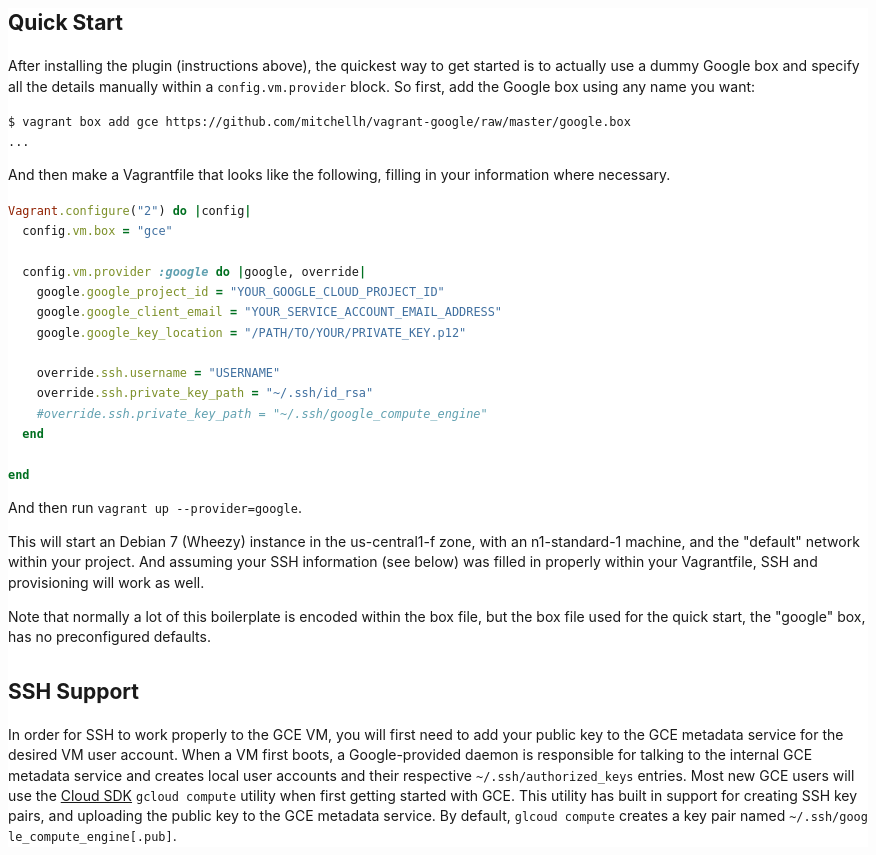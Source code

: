 ## Quick Start

After installing the plugin (instructions above), the quickest way to get
started is to actually use a dummy Google box and specify all the details
manually within a `config.vm.provider` block. So first, add the Google box
using any name you want:

```sh
$ vagrant box add gce https://github.com/mitchellh/vagrant-google/raw/master/google.box
...
```

And then make a Vagrantfile that looks like the following, filling in
your information where necessary.

```ruby
Vagrant.configure("2") do |config|
  config.vm.box = "gce"

  config.vm.provider :google do |google, override|
    google.google_project_id = "YOUR_GOOGLE_CLOUD_PROJECT_ID"
    google.google_client_email = "YOUR_SERVICE_ACCOUNT_EMAIL_ADDRESS"
    google.google_key_location = "/PATH/TO/YOUR/PRIVATE_KEY.p12"

    override.ssh.username = "USERNAME"
    override.ssh.private_key_path = "~/.ssh/id_rsa"
    #override.ssh.private_key_path = "~/.ssh/google_compute_engine"
  end

end
```

And then run `vagrant up --provider=google`.

This will start an Debian 7 (Wheezy) instance in the us-central1-f zone,
with an n1-standard-1 machine, and the "default" network within your project.
And assuming your SSH information (see below) was filled in properly within
your Vagrantfile, SSH and provisioning will work as well.

Note that normally a lot of this boilerplate is encoded within the box file,
but the box file used for the quick start, the "google" box, has no
preconfigured defaults.

## SSH Support

In order for SSH to work properly to the GCE VM, you will first need to add
your public key to the GCE metadata service for the desired VM user account.
When a VM first boots, a Google-provided daemon is responsible for talking to
the internal GCE metadata service and creates local user accounts and their
respective `~/.ssh/authorized_keys` entries.  Most new GCE users will use the
[Cloud SDK](https://cloud.google.com/sdk/) `gcloud compute` utility when first
getting started with GCE. This utility has built in support for creating SSH
key pairs, and uploading the public key to the GCE metadata service.  By
default, `glcoud compute` creates a key pair named
`~/.ssh/google_compute_engine[.pub]`.
